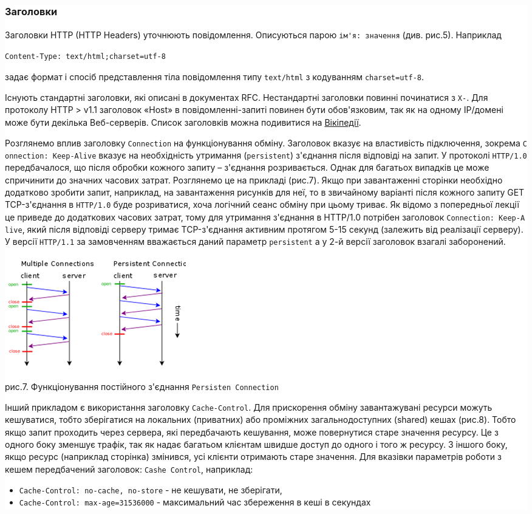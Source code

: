 ### Заголовки

Заголовки HTTP (HTTP Headers) уточнюють повідомлення. Описуються парою `ім'я: значення` (див. рис.5). Наприклад 

```http
Content-Type: text/html;charset=utf-8
```

задає формат і спосіб представлення тіла повідомлення типу `text/html` з кодуванням `charset=utf-8`.

Існують стандартні заголовки, які описані в документах RFC. Нестандартні  заголовки повинні починатися з `X-`. Для протоколу HTTP > v1.1 заголовок «Host» в повідомленні-запиті повинен бути обов'язковим, так як на одному IP/домені може бути декілька Веб-серверів. Список заголовків можна подивитися на [Вікіпедії](https://uk.wikipedia.org/wiki/Список_заголовків_HTTP).

Розглянемо вплив заголовку `Connection` на функціонування обміну. Заголовок вказує на властивість підключення, зокрема `Connection: Keep-Alive` вказує на необхідність утримання (`persistent`) з'єднання після відповіді на запит. У протоколі `HTTP/1.0` передбачалося, що після обробки кожного запиту – з'єднання розривається. Однак для багатьох випадків це може спричинити до значних часових затрат. Розглянемо це на прикладі (рис.7). Якщо при завантаженні сторінки необхідно додатково зробити запит, наприклад, на завантаження рисунків для неї, то в звичайному варіанті після кожного запиту GET TCP-з'єднання в `HTTP/1.0` буде розриватися, хоча логічний сеанс обміну при цьому триває. Як відомо з попередньої лекції це приведе до додаткових часових затрат, тому для утримання з'єднання в HTTP/1.0 потрібен заголовок `Connection: Keep-Alive`, який після відповіді серверу тримає TCP-з'єднання активним протягом 5-15 секунд (залежить від реалізації серверу). У версії `HTTP/1.1` за замовченням вважається даний параметр `persistent` а у 2-й версії заголовок взагалі заборонений.

![](httpMedia/keepalive.png)

рис.7. Функціонування постійного з'єднання `Persisten Connection`

Інший прикладом є використання заголовку `Cache-Control`. Для прискорення обміну завантажувані ресурси можуть кешуватися, тобто зберігатися на локальних (приватних) або проміжних загальнодоступних  (shared) кешах (рис.8). Тобто якщо запит проходить через сервера, які передбачають кешування, може повернутися старе значення ресурсу. Це з одного боку зменшує трафік, так як надає багатьом клієнтам швидше доступ до одного і того ж ресурсу. З іншого боку, якщо ресурс (наприклад сторінка) змінився, усі клієнти отримають старе значення. Для вказівки параметрів роботи з кешем передбачений заголовок: `Cashe Control`, наприклад:

- `Cache-Control: no-cache, no-store` - не кешувати, не зберігати, 
- `Cache-Control: max-age=31536000` - максимальний час збереження в кеші в секундах
